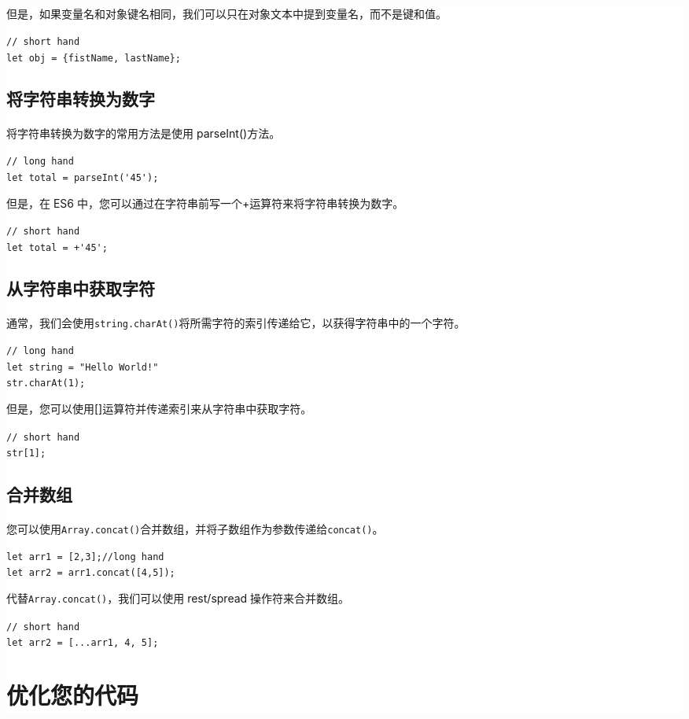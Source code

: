 但是，如果变量名和对象键名相同，我们可以只在对象文本中提到变量名，而不是键和值。

```
// short hand
let obj = {fistName, lastName};
```

## 将字符串转换为数字

将字符串转换为数字的常用方法是使用 parseInt()方法。

```
// long hand
let total = parseInt('45');
```

但是，在 ES6 中，您可以通过在字符串前写一个+运算符来将字符串转换为数字。

```
// short hand 
let total = +'45';
```

## 从字符串中获取字符

通常，我们会使用`string.charAt()`将所需字符的索引传递给它，以获得字符串中的一个字符。

```
// long hand
let string = "Hello World!"
str.charAt(1);
```

但是，您可以使用[]运算符并传递索引来从字符串中获取字符。

```
// short hand
str[1];
```

## 合并数组

您可以使用`Array.concat()`合并数组，并将子数组作为参数传递给`concat()`。

```
let arr1 = [2,3];//long hand
let arr2 = arr1.concat([4,5]);
```

代替`Array.concat()`，我们可以使用 rest/spread 操作符来合并数组。

```
// short hand
let arr2 = [...arr1, 4, 5];
```

# 优化您的代码
